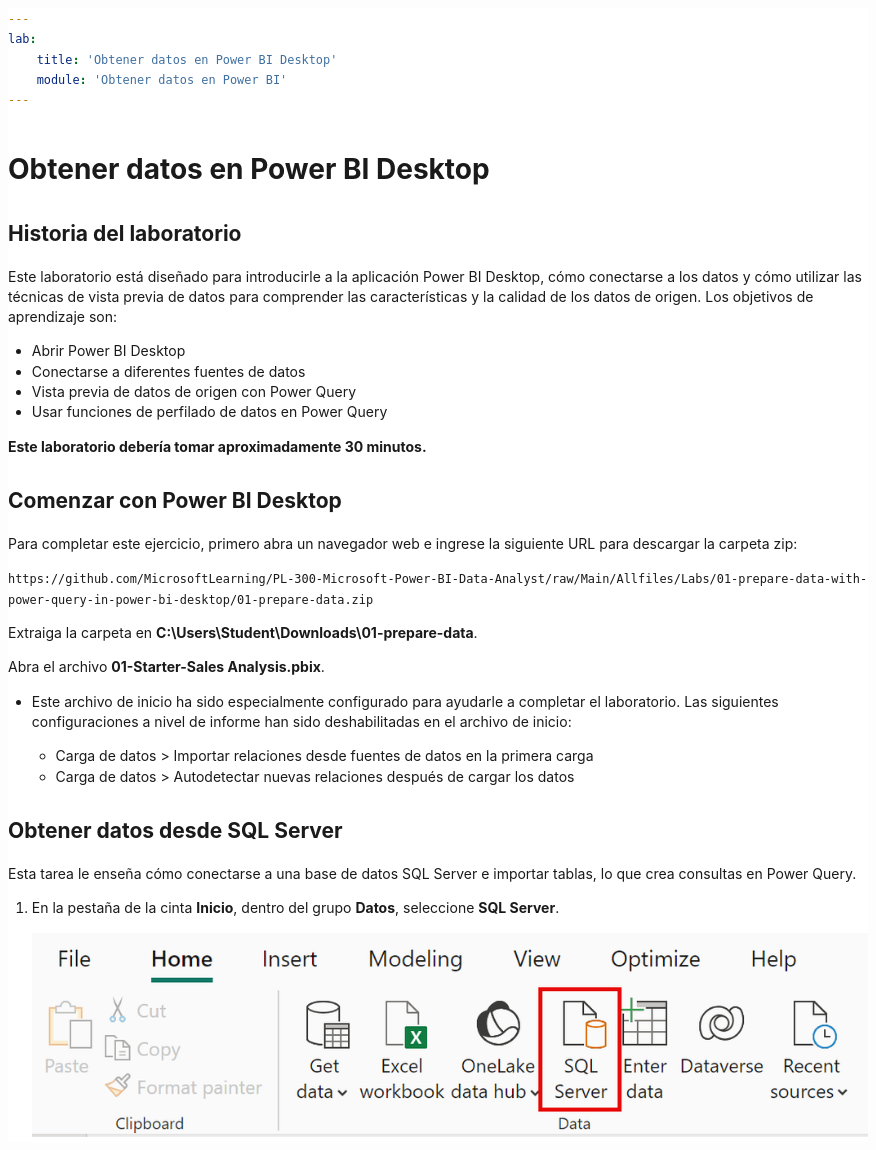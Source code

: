```yaml
---
lab:
    title: 'Obtener datos en Power BI Desktop'
    module: 'Obtener datos en Power BI'
---
```


# Obtener datos en Power BI Desktop

## **Historia del laboratorio**

Este laboratorio está diseñado para introducirle a la aplicación Power BI Desktop, cómo conectarse a los datos y cómo utilizar las técnicas de vista previa de datos para comprender las características y la calidad de los datos de origen. Los objetivos de aprendizaje son:

- Abrir Power BI Desktop
- Conectarse a diferentes fuentes de datos
- Vista previa de datos de origen con Power Query
- Usar funciones de perfilado de datos en Power Query

**Este laboratorio debería tomar aproximadamente 30 minutos.**

## Comenzar con Power BI Desktop

Para completar este ejercicio, primero abra un navegador web e ingrese la siguiente URL para descargar la carpeta zip:

`https://github.com/MicrosoftLearning/PL-300-Microsoft-Power-BI-Data-Analyst/raw/Main/Allfiles/Labs/01-prepare-data-with-power-query-in-power-bi-desktop/01-prepare-data.zip`

Extraiga la carpeta en **C:\Users\Student\Downloads\01-prepare-data**.

Abra el archivo **01-Starter-Sales Analysis.pbix**.

- Este archivo de inicio ha sido especialmente configurado para ayudarle a completar el laboratorio. Las siguientes configuraciones a nivel de informe han sido deshabilitadas en el archivo de inicio:

  - Carga de datos > Importar relaciones desde fuentes de datos en la primera carga
  - Carga de datos > Autodetectar nuevas relaciones después de cargar los datos

## Obtener datos desde SQL Server

Esta tarea le enseña cómo conectarse a una base de datos SQL Server e importar tablas, lo que crea consultas en Power Query.

1. En la pestaña de la cinta **Inicio**, dentro del grupo **Datos**, seleccione **SQL Server**.

     ![Icono Obtener datos de SQL Server](Linked_image_Files/01-prepare-data-with-power-query-in-power-bi-desktop_image11.png)
